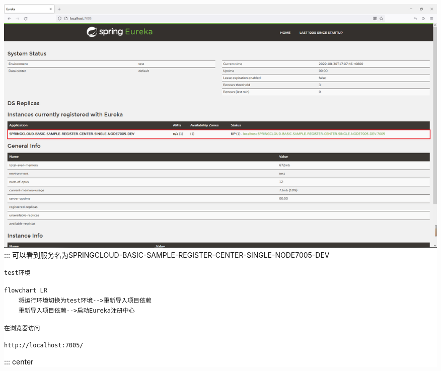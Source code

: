 <img src="../images/eureka7005-dev.png"  width="100%"/>
</div>
:::
    可以看到服务名为SPRINGCLOUD-BASIC-SAMPLE-REGISTER-CENTER-SINGLE-NODE7005-DEV

    test环境
```mermaid
flowchart LR
    将运行环境切换为test环境-->重新导入项目依赖
    重新导入项目依赖-->启动Eureka注册中心
```
    在浏览器访问
```
http://localhost:7005/
```
::: center
<div class="imgbg-customer">